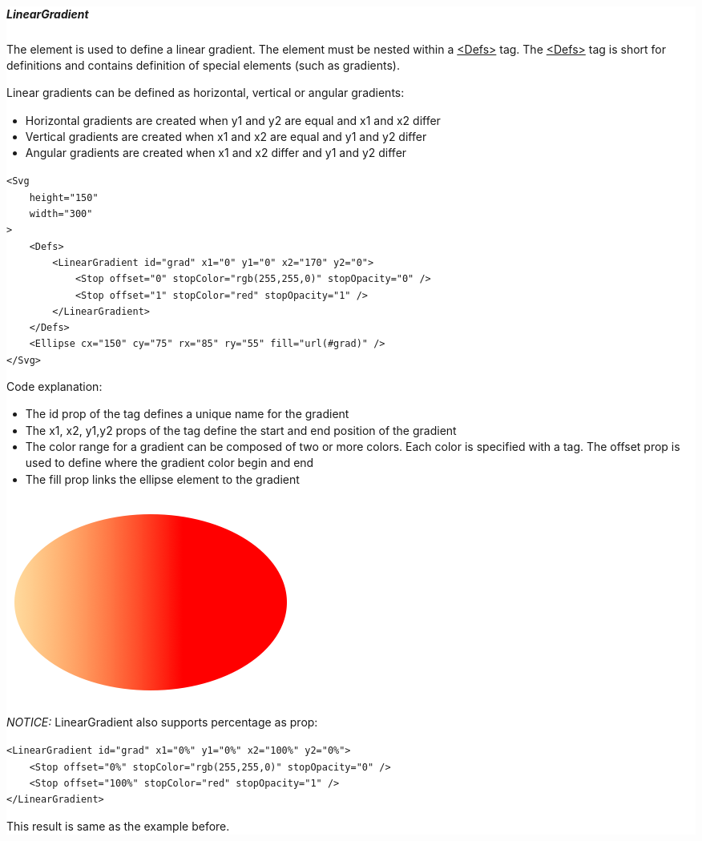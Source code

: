 ##### LinearGradient

The <LinearGradient> element is used to define a linear gradient.
The <LinearGradient> element must be nested within a [&lt;Defs&gt;](#defs) tag. The [&lt;Defs&gt;](#defs) tag is short for definitions and contains definition of special elements (such as gradients).

Linear gradients can be defined as horizontal, vertical or angular gradients:

  * Horizontal gradients are created when y1 and y2 are equal and x1 and x2 differ
  * Vertical gradients are created when x1 and x2 are equal and y1 and y2 differ
  * Angular gradients are created when x1 and x2 differ and y1 and y2 differ

```
<Svg
    height="150"
    width="300"
>
    <Defs>
        <LinearGradient id="grad" x1="0" y1="0" x2="170" y2="0">
            <Stop offset="0" stopColor="rgb(255,255,0)" stopOpacity="0" />
            <Stop offset="1" stopColor="red" stopOpacity="1" />
        </LinearGradient>
    </Defs>
    <Ellipse cx="150" cy="75" rx="85" ry="55" fill="url(#grad)" />
</Svg>
```

Code explanation:

  * The id prop of the <LinearGradient> tag defines a unique name for the gradient
  * The x1, x2, y1,y2 props of the <LinearGradient> tag define the start and end position of the gradient
  * The color range for a gradient can be composed of two or more colors. Each color is specified with a <Stop> tag. The offset prop is used to define where the gradient color begin and end
  * The fill prop links the ellipse element to the gradient

![LinearGradient](./screenShoots/lineargradient.png)

*NOTICE:*
LinearGradient also supports percentage as prop:
```
<LinearGradient id="grad" x1="0%" y1="0%" x2="100%" y2="0%">
    <Stop offset="0%" stopColor="rgb(255,255,0)" stopOpacity="0" />
    <Stop offset="100%" stopColor="red" stopOpacity="1" />
</LinearGradient>
```
This result is same as the example before.
